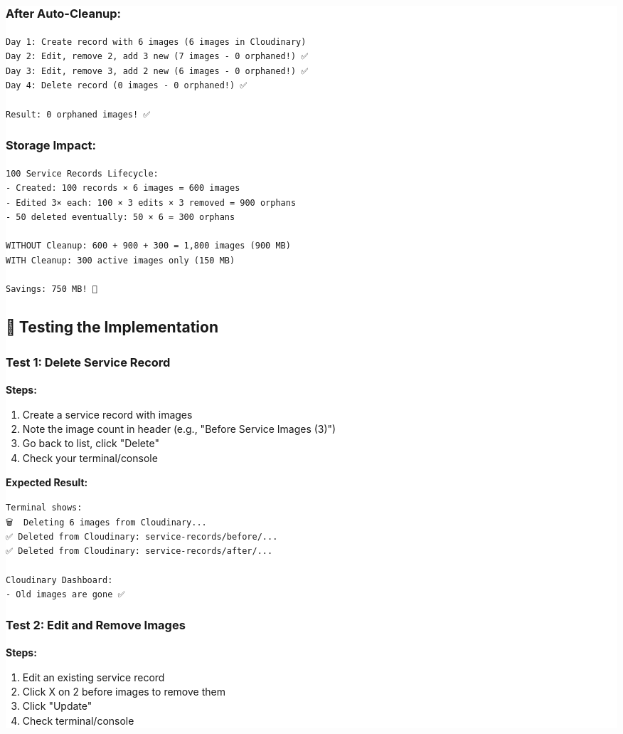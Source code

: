### After Auto-Cleanup:

```
Day 1: Create record with 6 images (6 images in Cloudinary)
Day 2: Edit, remove 2, add 3 new (7 images - 0 orphaned!) ✅
Day 3: Edit, remove 3, add 2 new (6 images - 0 orphaned!) ✅
Day 4: Delete record (0 images - 0 orphaned!) ✅

Result: 0 orphaned images! ✅
```

### Storage Impact:

```
100 Service Records Lifecycle:
- Created: 100 records × 6 images = 600 images
- Edited 3× each: 100 × 3 edits × 3 removed = 900 orphans
- 50 deleted eventually: 50 × 6 = 300 orphans

WITHOUT Cleanup: 600 + 900 + 300 = 1,800 images (900 MB)
WITH Cleanup: 300 active images only (150 MB)

Savings: 750 MB! 🎉
```

## 🧪 Testing the Implementation

### Test 1: Delete Service Record

**Steps:**

1. Create a service record with images
2. Note the image count in header (e.g., "Before Service Images (3)")
3. Go back to list, click "Delete"
4. Check your terminal/console

**Expected Result:**

```
Terminal shows:
🗑️  Deleting 6 images from Cloudinary...
✅ Deleted from Cloudinary: service-records/before/...
✅ Deleted from Cloudinary: service-records/after/...

Cloudinary Dashboard:
- Old images are gone ✅
```

### Test 2: Edit and Remove Images

**Steps:**

1. Edit an existing service record
2. Click X on 2 before images to remove them
3. Click "Update"
4. Check terminal/console
